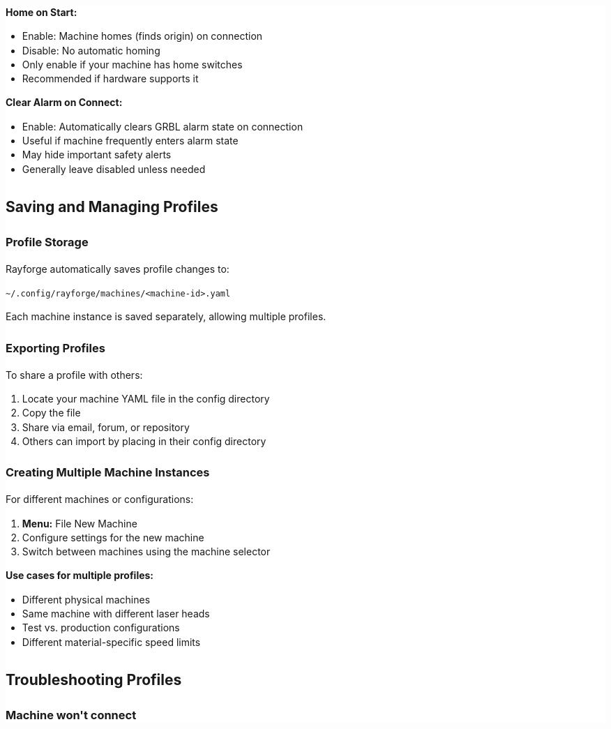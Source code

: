 **Home on Start:**
- Enable: Machine homes (finds origin) on connection
- Disable: No automatic homing
- Only enable if your machine has home switches
- Recommended if hardware supports it

**Clear Alarm on Connect:**
- Enable: Automatically clears GRBL alarm state on connection
- Useful if machine frequently enters alarm state
- May hide important safety alerts
- Generally leave disabled unless needed

## Saving and Managing Profiles

### Profile Storage

Rayforge automatically saves profile changes to:

```
~/.config/rayforge/machines/<machine-id>.yaml
```

Each machine instance is saved separately, allowing multiple profiles.

### Exporting Profiles

To share a profile with others:

1. Locate your machine YAML file in the config directory
2. Copy the file
3. Share via email, forum, or repository
4. Others can import by placing in their config directory

### Creating Multiple Machine Instances

For different machines or configurations:

1. **Menu:** File  New Machine
2. Configure settings for the new machine
3. Switch between machines using the machine selector





**Use cases for multiple profiles:**
- Different physical machines
- Same machine with different laser heads
- Test vs. production configurations
- Different material-specific speed limits

## Troubleshooting Profiles

### Machine won't connect
